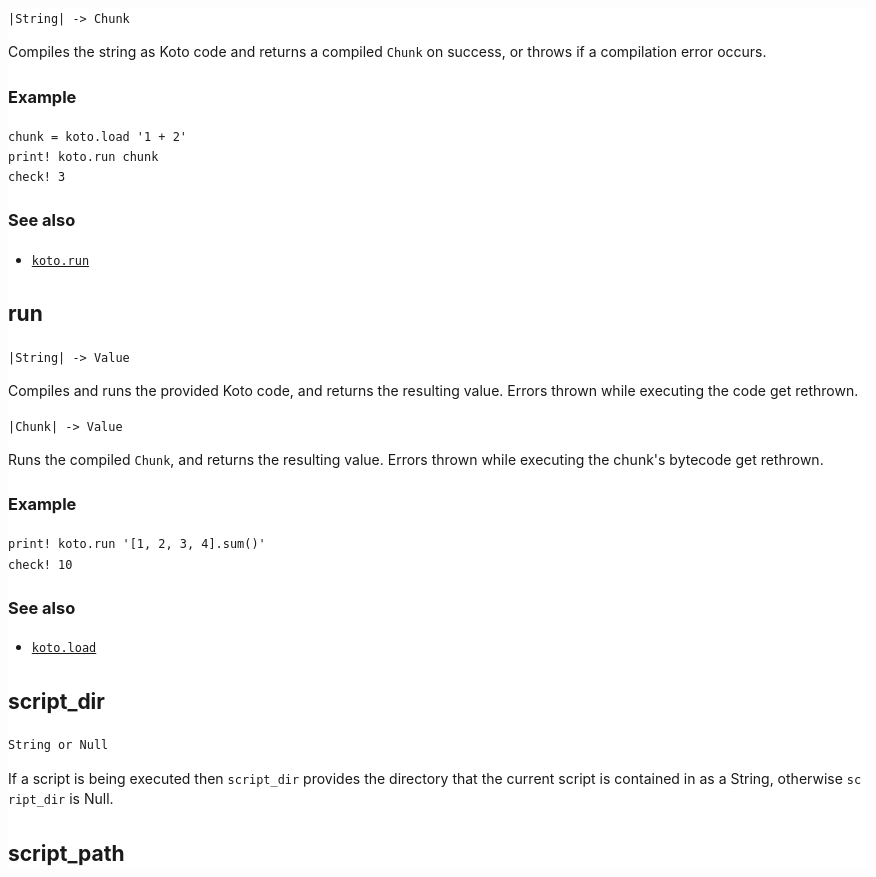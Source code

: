 ```kototype
|String| -> Chunk
```

Compiles the string as Koto code and returns a compiled `Chunk` on success, 
or throws if a compilation error occurs.

### Example

```koto
chunk = koto.load '1 + 2'
print! koto.run chunk
check! 3
```

### See also

- [`koto.run`](#run)

## run

```kototype
|String| -> Value
```

Compiles and runs the provided Koto code, and returns the resulting value.
Errors thrown while executing the code get rethrown.

```kototype
|Chunk| -> Value
```

Runs the compiled `Chunk`, and returns the resulting value.
Errors thrown while executing the chunk's bytecode get rethrown.

### Example

```koto
print! koto.run '[1, 2, 3, 4].sum()'
check! 10
```

### See also

- [`koto.load`](#load)

## script_dir

```kototype
String or Null
```

If a script is being executed then `script_dir` provides the directory that the
current script is contained in as a String, otherwise `script_dir` is Null.

## script_path
